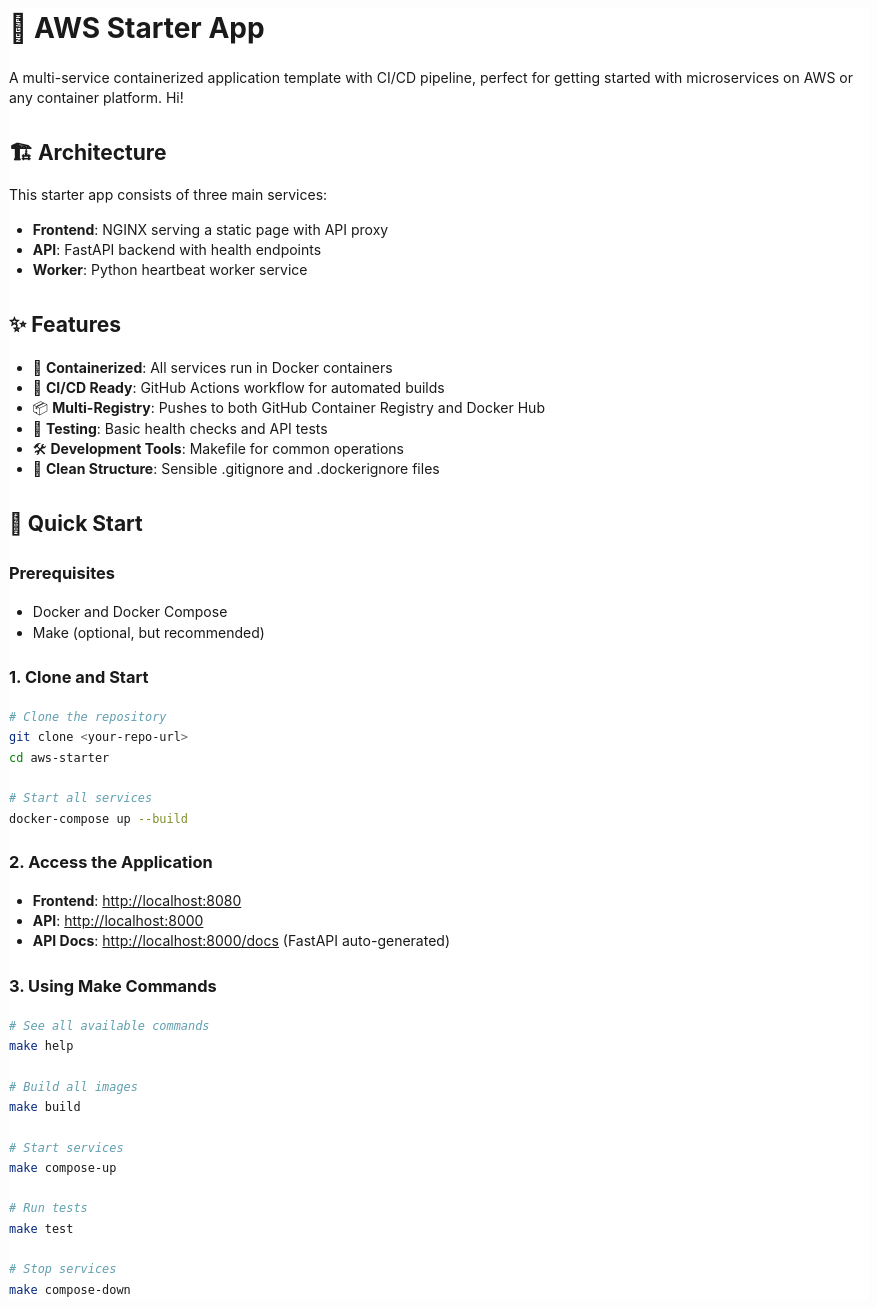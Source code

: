 # 🚀 AWS Starter App

A multi-service containerized application template with CI/CD pipeline, perfect for getting started with microservices on AWS or any container platform. Hi!

## 🏗️ Architecture

This starter app consists of three main services:

- **Frontend**: NGINX serving a static page with API proxy
- **API**: FastAPI backend with health endpoints
- **Worker**: Python heartbeat worker service

## ✨ Features

- 🐳 **Containerized**: All services run in Docker containers
- 🔄 **CI/CD Ready**: GitHub Actions workflow for automated builds
- 📦 **Multi-Registry**: Pushes to both GitHub Container Registry and Docker Hub
- 🧪 **Testing**: Basic health checks and API tests
- 🛠️ **Development Tools**: Makefile for common operations
- 📁 **Clean Structure**: Sensible .gitignore and .dockerignore files

## 🚦 Quick Start

### Prerequisites

- Docker and Docker Compose
- Make (optional, but recommended)

### 1. Clone and Start

```bash
# Clone the repository
git clone <your-repo-url>
cd aws-starter

# Start all services
docker-compose up --build
```

### 2. Access the Application

- **Frontend**: <http://localhost:8080>
- **API**: <http://localhost:8000>
- **API Docs**: <http://localhost:8000/docs> (FastAPI auto-generated)

### 3. Using Make Commands

```bash
# See all available commands
make help

# Build all images
make build

# Start services
make compose-up

# Run tests
make test

# Stop services
make compose-down
```